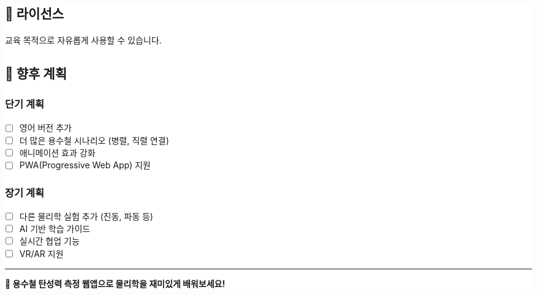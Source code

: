 ## 📝 라이선스

교육 목적으로 자유롭게 사용할 수 있습니다.

## 🎯 향후 계획

### 단기 계획
- [ ] 영어 버전 추가
- [ ] 더 많은 용수철 시나리오 (병렬, 직렬 연결)
- [ ] 애니메이션 효과 강화
- [ ] PWA(Progressive Web App) 지원

### 장기 계획
- [ ] 다른 물리학 실험 추가 (진동, 파동 등)
- [ ] AI 기반 학습 가이드
- [ ] 실시간 협업 기능
- [ ] VR/AR 지원

---

**🌟 용수철 탄성력 측정 웹앱으로 물리학을 재미있게 배워보세요!**
